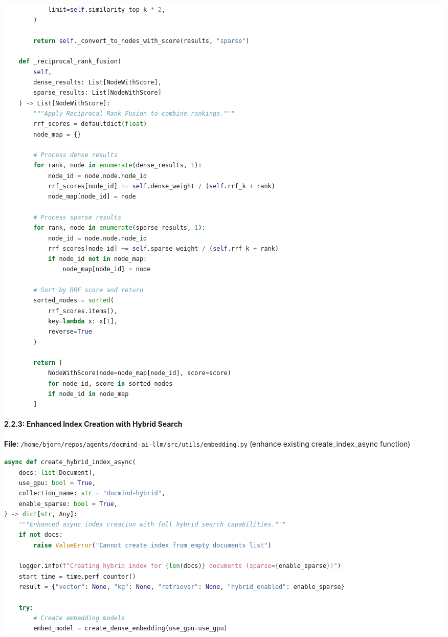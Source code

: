```python
            limit=self.similarity_top_k * 2,
        )
        
        return self._convert_to_nodes_with_score(results, "sparse")
    
    def _reciprocal_rank_fusion(
        self, 
        dense_results: List[NodeWithScore], 
        sparse_results: List[NodeWithScore]
    ) -> List[NodeWithScore]:
        """Apply Reciprocal Rank Fusion to combine rankings."""
        rrf_scores = defaultdict(float)
        node_map = {}
        
        # Process dense results
        for rank, node in enumerate(dense_results, 1):
            node_id = node.node.node_id
            rrf_scores[node_id] += self.dense_weight / (self.rrf_k + rank)
            node_map[node_id] = node
        
        # Process sparse results
        for rank, node in enumerate(sparse_results, 1):
            node_id = node.node.node_id
            rrf_scores[node_id] += self.sparse_weight / (self.rrf_k + rank)
            if node_id not in node_map:
                node_map[node_id] = node
        
        # Sort by RRF score and return
        sorted_nodes = sorted(
            rrf_scores.items(), 
            key=lambda x: x[1], 
            reverse=True
        )
        
        return [
            NodeWithScore(node=node_map[node_id], score=score)
            for node_id, score in sorted_nodes
            if node_id in node_map
        ]
```

#### 2.2.3: Enhanced Index Creation with Hybrid Search

**File**: `/home/bjorn/repos/agents/docmind-ai-llm/src/utils/embedding.py` (enhance existing create_index_async function)

```python
async def create_hybrid_index_async(
    docs: list[Document],
    use_gpu: bool = True,
    collection_name: str = "docmind-hybrid",
    enable_sparse: bool = True,
) -> dict[str, Any]:
    """Enhanced async index creation with full hybrid search capabilities."""
    if not docs:
        raise ValueError("Cannot create index from empty documents list")
    
    logger.info(f"Creating hybrid index for {len(docs)} documents (sparse={enable_sparse})")
    start_time = time.perf_counter()
    result = {"vector": None, "kg": None, "retriever": None, "hybrid_enabled": enable_sparse}
    
    try:
        # Create embedding models
        embed_model = create_dense_embedding(use_gpu=use_gpu)
```